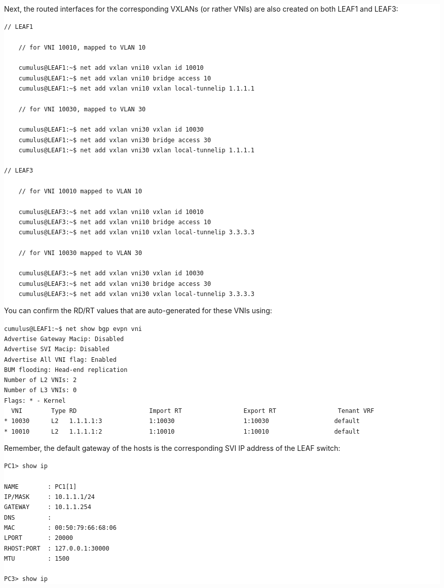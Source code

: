 
Next, the routed interfaces for the corresponding VXLANs (or rather VNIs) are also created on both LEAF1 and LEAF3:

```
// LEAF1

	// for VNI 10010, mapped to VLAN 10

	cumulus@LEAF1:~$ net add vxlan vni10 vxlan id 10010
	cumulus@LEAF1:~$ net add vxlan vni10 bridge access 10
	cumulus@LEAF1:~$ net add vxlan vni10 vxlan local-tunnelip 1.1.1.1

	// for VNI 10030, mapped to VLAN 30

	cumulus@LEAF1:~$ net add vxlan vni30 vxlan id 10030
	cumulus@LEAF1:~$ net add vxlan vni30 bridge access 30
	cumulus@LEAF1:~$ net add vxlan vni30 vxlan local-tunnelip 1.1.1.1

// LEAF3

	// for VNI 10010 mapped to VLAN 10

	cumulus@LEAF3:~$ net add vxlan vni10 vxlan id 10010
	cumulus@LEAF3:~$ net add vxlan vni10 bridge access 10
	cumulus@LEAF3:~$ net add vxlan vni10 vxlan local-tunnelip 3.3.3.3

	// for VNI 10030 mapped to VLAN 30

	cumulus@LEAF3:~$ net add vxlan vni30 vxlan id 10030
	cumulus@LEAF3:~$ net add vxlan vni30 bridge access 30
	cumulus@LEAF3:~$ net add vxlan vni30 vxlan local-tunnelip 3.3.3.3
```

You can confirm the RD/RT values that are auto-generated for these VNIs using:

```
cumulus@LEAF1:~$ net show bgp evpn vni 
Advertise Gateway Macip: Disabled
Advertise SVI Macip: Disabled
Advertise All VNI flag: Enabled
BUM flooding: Head-end replication
Number of L2 VNIs: 2
Number of L3 VNIs: 0
Flags: * - Kernel
  VNI        Type RD                    Import RT                 Export RT                 Tenant VRF                           
* 10030      L2   1.1.1.1:3             1:10030                   1:10030                  default                              
* 10010      L2   1.1.1.1:2             1:10010                   1:10010                  default
```

Remember, the default gateway of the hosts is the corresponding SVI IP address of the LEAF switch:

```
PC1> show ip

NAME        : PC1[1]
IP/MASK     : 10.1.1.1/24
GATEWAY     : 10.1.1.254
DNS         : 
MAC         : 00:50:79:66:68:06
LPORT       : 20000
RHOST:PORT  : 127.0.0.1:30000
MTU         : 1500

PC3> show ip
```